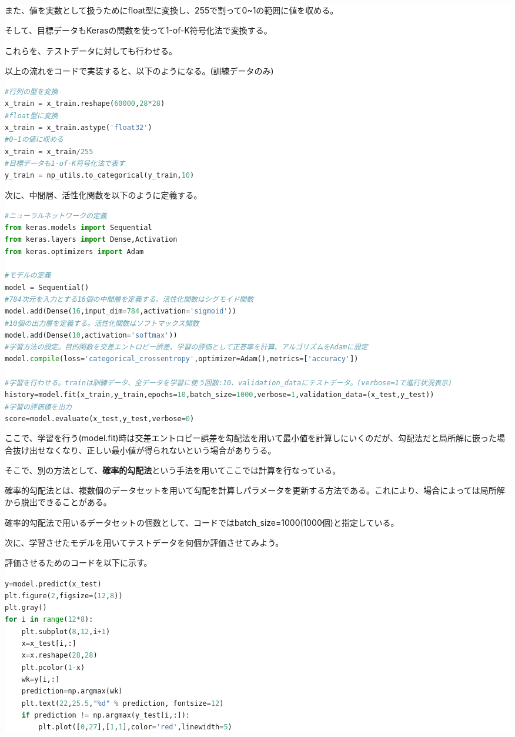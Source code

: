また、値を実数として扱うためにfloat型に変換し、255で割って0~1の範囲に値を収める。

そして、目標データもKerasの関数を使って1-of-K符号化法で変換する。

これらを、テストデータに対しても行わせる。

以上の流れをコードで実装すると、以下のようになる。(訓練データのみ)

```python
#行列の型を変換
x_train = x_train.reshape(60000,28*28)
#float型に変換
x_train = x_train.astype('float32')
#0~1の値に収める
x_train = x_train/255
#目標データも1-of-K符号化法で表す
y_train = np_utils.to_categorical(y_train,10)
```

次に、中間層、活性化関数を以下のように定義する。

```python
#ニューラルネットワークの定義
from keras.models import Sequential
from keras.layers import Dense,Activation
from keras.optimizers import Adam

#モデルの定義
model = Sequential()
#784次元を入力とする16個の中間層を定義する。活性化関数はシグモイド関数
model.add(Dense(16,input_dim=784,activation='sigmoid'))
#10個の出力層を定義する。活性化関数はソフトマックス関数
model.add(Dense(10,activation='softmax'))
#学習方法の設定。目的関数を交差エントロピー誤差、学習の評価として正答率を計算、アルゴリズムをAdamに設定
model.compile(loss='categorical_crossentropy',optimizer=Adam(),metrics=['accuracy'])

#学習を行わせる。trainは訓練データ、全データを学習に使う回数:10、validation_dataにテストデータ。(verbose=1で進行状況表示)
history=model.fit(x_train,y_train,epochs=10,batch_size=1000,verbose=1,validation_data=(x_test,y_test))
#学習の評価値を出力
score=model.evaluate(x_test,y_test,verbose=0)
```

ここで、学習を行う(model.fit)時は交差エントロピー誤差を勾配法を用いて最小値を計算しにいくのだが、勾配法だと局所解に嵌った場合抜け出せなくなり、正しい最小値が得られないという場合がありうる。

そこで、別の方法として、**確率的勾配法**という手法を用いてここでは計算を行なっている。

確率的勾配法とは、複数個のデータセットを用いて勾配を計算しパラメータを更新する方法である。これにより、場合によっては局所解から脱出できることがある。

確率的勾配法で用いるデータセットの個数として、コードではbatch_size=1000(1000個)と指定している。


次に、学習させたモデルを用いてテストデータを何個か評価させてみよう。

評価させるためのコードを以下に示す。

```python
y=model.predict(x_test)
plt.figure(2,figsize=(12,8))
plt.gray()
for i in range(12*8):
    plt.subplot(8,12,i+1)
    x=x_test[i,:]
    x=x.reshape(28,28)
    plt.pcolor(1-x)
    wk=y[i,:]
    prediction=np.argmax(wk)
    plt.text(22,25.5,"%d" % prediction, fontsize=12)
    if prediction != np.argmax(y_test[i,:]):
        plt.plot([0,27],[1,1],color='red',linewidth=5)
```